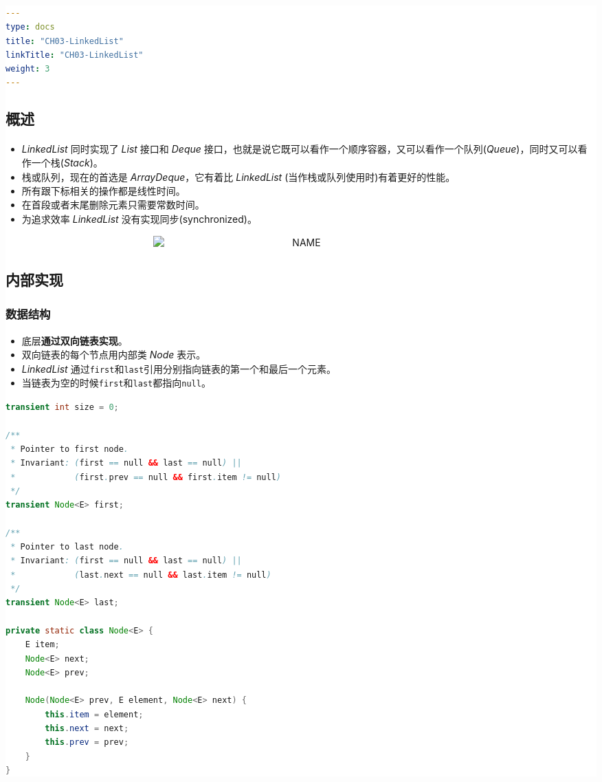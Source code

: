 ```yaml
---
type: docs
title: "CH03-LinkedList"
linkTitle: "CH03-LinkedList"
weight: 3
---
```


## 概述

- *LinkedList* 同时实现了 *List* 接口和 *Deque* 接口，也就是说它既可以看作一个顺序容器，又可以看作一个队列(*Queue*)，同时又可以看作一个栈(*Stack*)。
- 栈或队列，现在的首选是 *ArrayDeque*，它有着比 *LinkedList* (当作栈或队列使用时)有着更好的性能。
- 所有跟下标相关的操作都是线性时间。
- 在首段或者末尾删除元素只需要常数时间。
- 为追求效率 *LinkedList* 没有实现同步(synchronized)。

<div align="center"> <img src="https://infi-img.oss-cn-hangzhou.aliyuncs.com/img/20210416002232.png" style="display:block;width:50%;" alt="NAME" align=center /> </div>

## 内部实现

### 数据结构

- 底层**通过双向链表实现**。
- 双向链表的每个节点用内部类 *Node* 表示。
- *LinkedList* 通过`first`和`last`引用分别指向链表的第一个和最后一个元素。
- 当链表为空的时候`first`和`last`都指向`null`。

```java
transient int size = 0;

/**
 * Pointer to first node.
 * Invariant: (first == null && last == null) ||
 *            (first.prev == null && first.item != null)
 */
transient Node<E> first;

/**
 * Pointer to last node.
 * Invariant: (first == null && last == null) ||
 *            (last.next == null && last.item != null)
 */
transient Node<E> last;

private static class Node<E> {
    E item;
    Node<E> next;
    Node<E> prev;

    Node(Node<E> prev, E element, Node<E> next) {
        this.item = element;
        this.next = next;
        this.prev = prev;
    }
}
```
